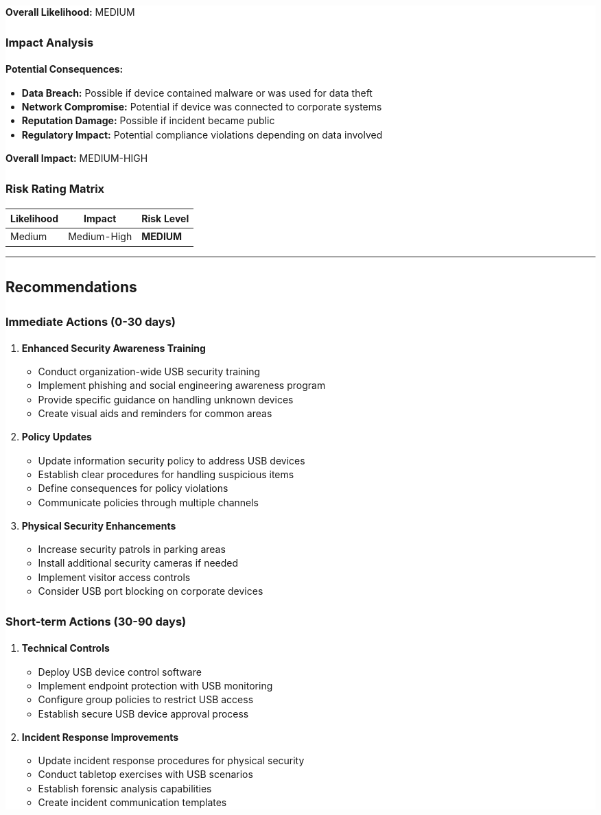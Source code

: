 **Overall Likelihood:** MEDIUM

### Impact Analysis

**Potential Consequences:**
- **Data Breach:** Possible if device contained malware or was used for data theft
- **Network Compromise:** Potential if device was connected to corporate systems
- **Reputation Damage:** Possible if incident became public
- **Regulatory Impact:** Potential compliance violations depending on data involved

**Overall Impact:** MEDIUM-HIGH

### Risk Rating Matrix

| Likelihood | Impact | Risk Level |
|------------|--------|------------|
| Medium | Medium-High | **MEDIUM** |

---

## Recommendations

### Immediate Actions (0-30 days)

1. **Enhanced Security Awareness Training**
   - Conduct organization-wide USB security training
   - Implement phishing and social engineering awareness program
   - Provide specific guidance on handling unknown devices
   - Create visual aids and reminders for common areas

2. **Policy Updates**
   - Update information security policy to address USB devices
   - Establish clear procedures for handling suspicious items
   - Define consequences for policy violations
   - Communicate policies through multiple channels

3. **Physical Security Enhancements**
   - Increase security patrols in parking areas
   - Install additional security cameras if needed
   - Implement visitor access controls
   - Consider USB port blocking on corporate devices

### Short-term Actions (30-90 days)

1. **Technical Controls**
   - Deploy USB device control software
   - Implement endpoint protection with USB monitoring
   - Configure group policies to restrict USB access
   - Establish secure USB device approval process

2. **Incident Response Improvements**
   - Update incident response procedures for physical security
   - Conduct tabletop exercises with USB scenarios
   - Establish forensic analysis capabilities
   - Create incident communication templates
